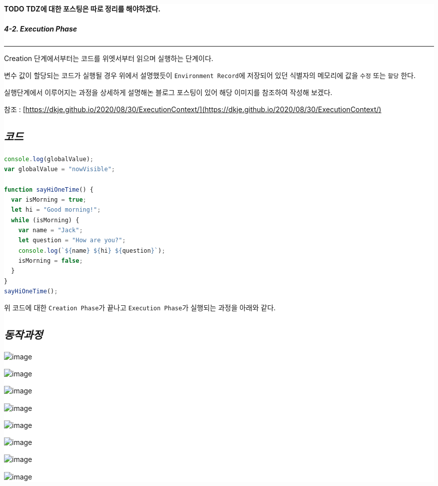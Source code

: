 **TODO TDZ에 대한 포스팅은 따로 정리를 해야하겠다.**

##### 4-2. Execution Phase

---

Creation 단계에서부터는 코드를 위엣서부터 읽으며 실행하는 단계이다.

변수 값이 할당되는 코드가 실행될 경우 위에서 설명했듯이 `Environment Record`에 저장되어 있던 식별자의 메모리에 값을 `수정` 또는 `할당` 한다.

실행단계에서 이루어지는 과정을 상세하게 설명해논 블로그 포스팅이 있어 해당 이미지를 참조하여 작성해 보겠다.

참조 : [https://dkje.github.io/2020/08/30/ExecutionContext/](https://dkje.github.io/2020/08/30/ExecutionContext/)

## _코드_

```js
console.log(globalValue);
var globalValue = "nowVisible";

function sayHiOneTime() {
  var isMorning = true;
  let hi = "Good morning!";
  while (isMorning) {
    var name = "Jack";
    let question = "How are you?";
    console.log(`${name} ${hi} ${question}`);
    isMorning = false;
  }
}
sayHiOneTime();
```

위 코드에 대한 `Creation Phase`가 끝나고 `Execution Phase`가 실행되는 과정을 아래와 같다.

## _동작과정_

![image](https://user-images.githubusercontent.com/56063287/158087936-c9f12171-843c-4c73-9987-0fc8e40cfe89.png)

![image](https://user-images.githubusercontent.com/56063287/158087949-5522714c-f35f-4c89-bc26-df9f754ea682.png)

![image](https://user-images.githubusercontent.com/56063287/158087958-edccf52c-fa13-40e9-8a63-bdb48273995b.png)

![image](https://user-images.githubusercontent.com/56063287/158087965-3083cffc-d1bf-4b66-baef-eb5f486250ad.png)

![image](https://user-images.githubusercontent.com/56063287/158087971-a9f33f5a-3874-487f-8286-fab097b83953.png)

![image](https://user-images.githubusercontent.com/56063287/158087979-2e1d0acc-3980-4c4a-81d3-63e7519458a2.png)

![image](https://user-images.githubusercontent.com/56063287/158087990-d099f4e2-5ceb-463b-b554-fe0ac6107fa4.png)

![image](https://user-images.githubusercontent.com/56063287/158087999-b5114afd-c1c6-45c6-a462-64af5b36555d.png)

